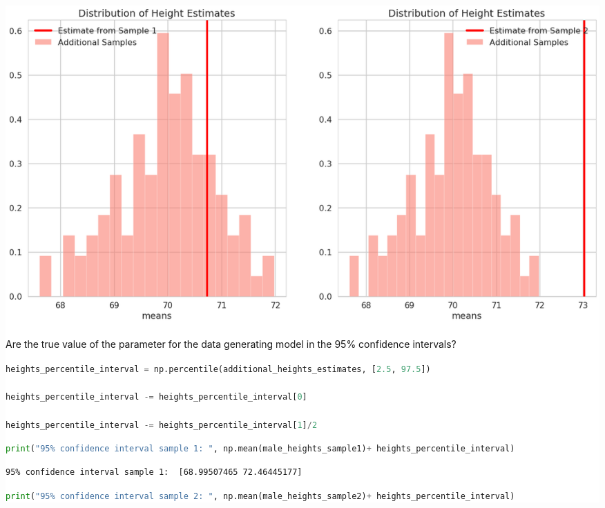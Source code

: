 

![png](freq-lab_files/freq-lab_26_0.png)


Are the true value of the parameter for the data generating model in the 95% confidence intervals?



```python
heights_percentile_interval = np.percentile(additional_heights_estimates, [2.5, 97.5])

heights_percentile_interval -= heights_percentile_interval[0]

heights_percentile_interval -= heights_percentile_interval[1]/2
```




```python
print("95% confidence interval sample 1: ", np.mean(male_heights_sample1)+ heights_percentile_interval)
```


    95% confidence interval sample 1:  [68.99507465 72.46445177]




```python
print("95% confidence interval sample 2: ", np.mean(male_heights_sample2)+ heights_percentile_interval)
```

